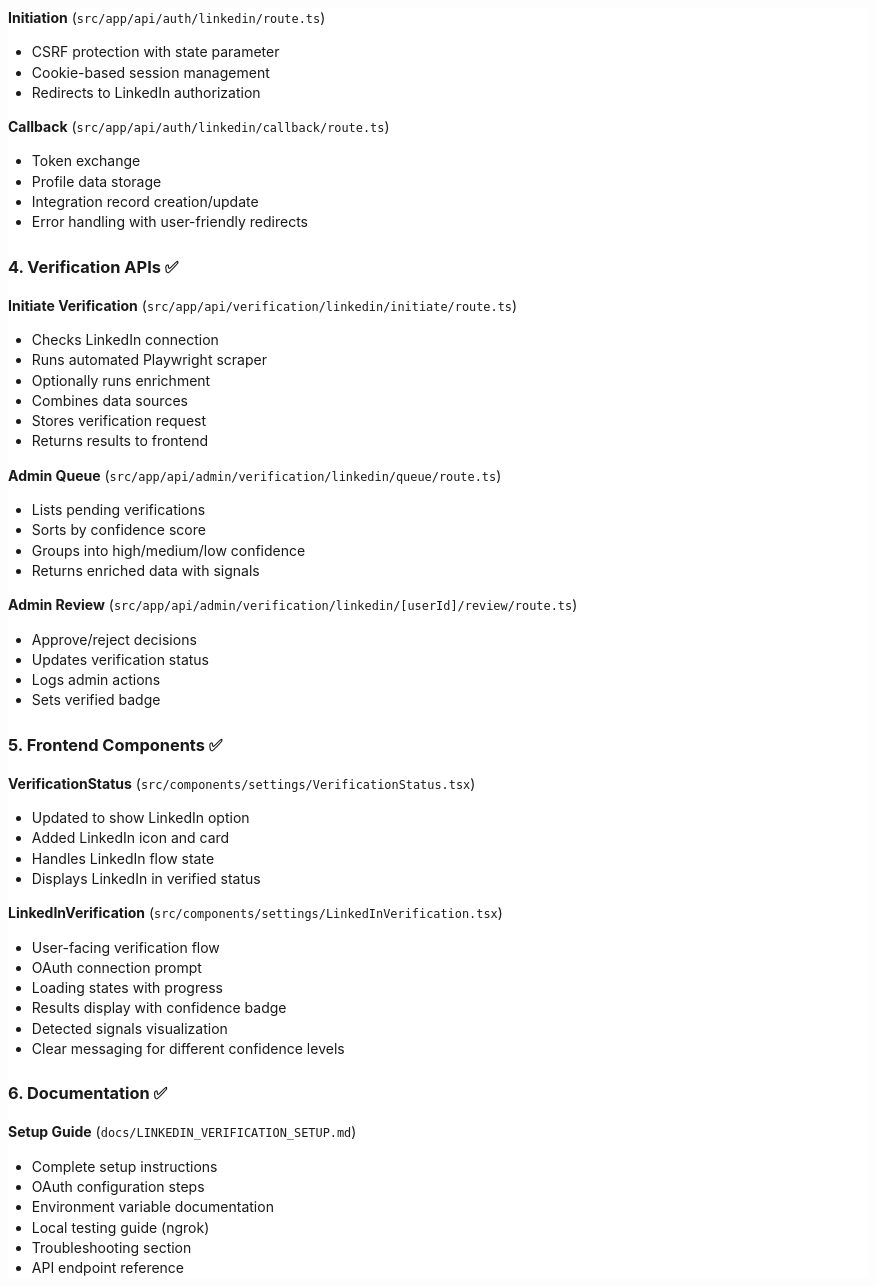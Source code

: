 **Initiation** (`src/app/api/auth/linkedin/route.ts`)
- CSRF protection with state parameter
- Cookie-based session management
- Redirects to LinkedIn authorization

**Callback** (`src/app/api/auth/linkedin/callback/route.ts`)
- Token exchange
- Profile data storage
- Integration record creation/update
- Error handling with user-friendly redirects

### 4. Verification APIs ✅

**Initiate Verification** (`src/app/api/verification/linkedin/initiate/route.ts`)
- Checks LinkedIn connection
- Runs automated Playwright scraper
- Optionally runs enrichment
- Combines data sources
- Stores verification request
- Returns results to frontend

**Admin Queue** (`src/app/api/admin/verification/linkedin/queue/route.ts`)
- Lists pending verifications
- Sorts by confidence score
- Groups into high/medium/low confidence
- Returns enriched data with signals

**Admin Review** (`src/app/api/admin/verification/linkedin/[userId]/review/route.ts`)
- Approve/reject decisions
- Updates verification status
- Logs admin actions
- Sets verified badge

### 5. Frontend Components ✅

**VerificationStatus** (`src/components/settings/VerificationStatus.tsx`)
- Updated to show LinkedIn option
- Added LinkedIn icon and card
- Handles LinkedIn flow state
- Displays LinkedIn in verified status

**LinkedInVerification** (`src/components/settings/LinkedInVerification.tsx`)
- User-facing verification flow
- OAuth connection prompt
- Loading states with progress
- Results display with confidence badge
- Detected signals visualization
- Clear messaging for different confidence levels

### 6. Documentation ✅

**Setup Guide** (`docs/LINKEDIN_VERIFICATION_SETUP.md`)
- Complete setup instructions
- OAuth configuration steps
- Environment variable documentation
- Local testing guide (ngrok)
- Troubleshooting section
- API endpoint reference
